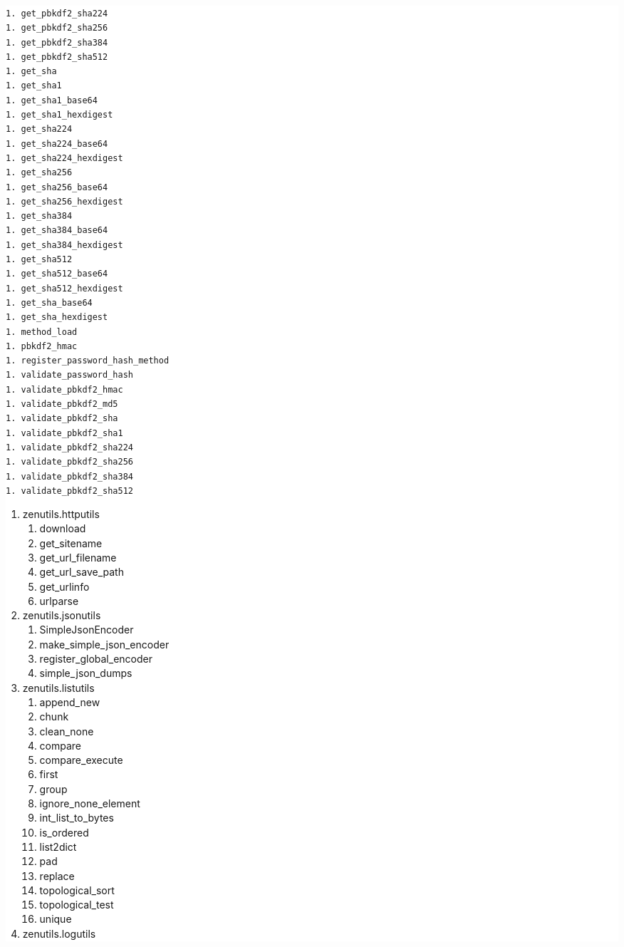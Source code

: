     1. get_pbkdf2_sha224
    1. get_pbkdf2_sha256
    1. get_pbkdf2_sha384
    1. get_pbkdf2_sha512
    1. get_sha
    1. get_sha1
    1. get_sha1_base64
    1. get_sha1_hexdigest
    1. get_sha224
    1. get_sha224_base64
    1. get_sha224_hexdigest
    1. get_sha256
    1. get_sha256_base64
    1. get_sha256_hexdigest
    1. get_sha384
    1. get_sha384_base64
    1. get_sha384_hexdigest
    1. get_sha512
    1. get_sha512_base64
    1. get_sha512_hexdigest
    1. get_sha_base64
    1. get_sha_hexdigest
    1. method_load
    1. pbkdf2_hmac
    1. register_password_hash_method
    1. validate_password_hash
    1. validate_pbkdf2_hmac
    1. validate_pbkdf2_md5
    1. validate_pbkdf2_sha
    1. validate_pbkdf2_sha1
    1. validate_pbkdf2_sha224
    1. validate_pbkdf2_sha256
    1. validate_pbkdf2_sha384
    1. validate_pbkdf2_sha512
1. zenutils.httputils
    1. download
    1. get_sitename
    1. get_url_filename
    1. get_url_save_path
    1. get_urlinfo
    1. urlparse
1. zenutils.jsonutils
    1. SimpleJsonEncoder
    1. make_simple_json_encoder
    1. register_global_encoder
    1. simple_json_dumps
1. zenutils.listutils
    1. append_new
    1. chunk
    1. clean_none
    1. compare
    1. compare_execute
    1. first
    1. group
    1. ignore_none_element
    1. int_list_to_bytes
    1. is_ordered
    1. list2dict
    1. pad
    1. replace
    1. topological_sort
    1. topological_test
    1. unique
1. zenutils.logutils